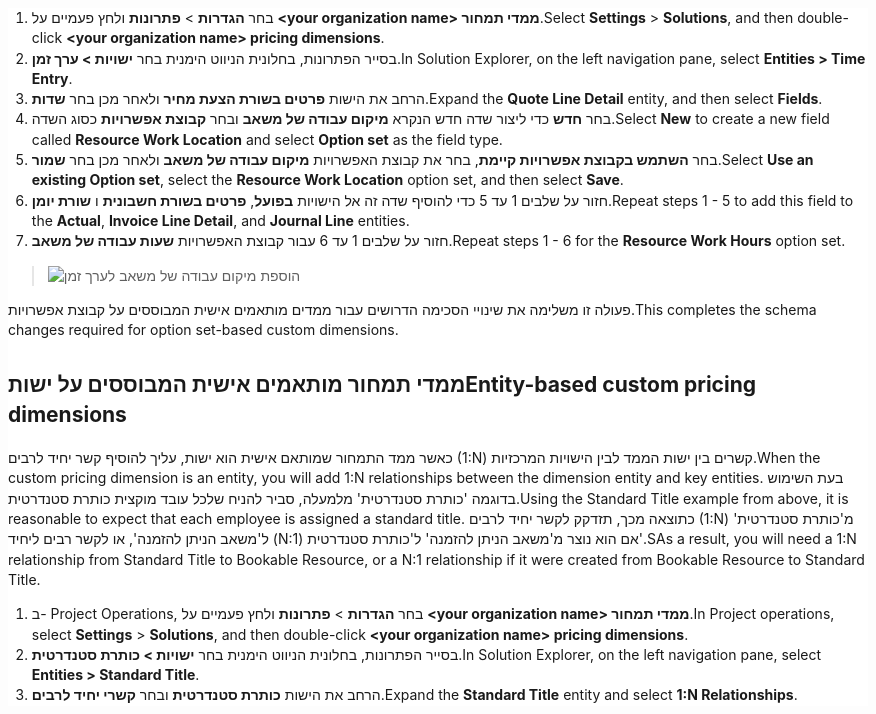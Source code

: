 1. <span data-ttu-id="1f515-136">בחר **הגדרות** > **פתרונות** ולחץ פעמיים על **\<your organization name> ממדי תמחור**.</span><span class="sxs-lookup"><span data-stu-id="1f515-136">Select **Settings** > **Solutions**, and then double-click **\<your organization name> pricing dimensions**.</span></span>
2. <span data-ttu-id="1f515-137">בסייר הפתרונות, בחלונית הניווט הימנית בחר **ישויות > ערך זמן**.</span><span class="sxs-lookup"><span data-stu-id="1f515-137">In Solution Explorer, on the left navigation pane, select  **Entities > Time Entry**.</span></span>
3. <span data-ttu-id="1f515-138">הרחב את הישות **פרטים בשורת הצעת מחיר‬** ולאחר מכן בחר **שדות**.</span><span class="sxs-lookup"><span data-stu-id="1f515-138">Expand the **Quote Line Detail** entity, and then select **Fields**.</span></span>
4. <span data-ttu-id="1f515-139">בחר **חדש** כדי ליצור שדה חדש הנקרא **מיקום עבודה של משאב** ובחר **קבוצת אפשרויות** כסוג השדה.</span><span class="sxs-lookup"><span data-stu-id="1f515-139">Select **New** to create a new field called **Resource Work Location** and select **Option set** as the field type.</span></span> 
5. <span data-ttu-id="1f515-140">בחר **השתמש בקבוצת אפשרויות קיימת**, בחר את קבוצת האפשרויות **מיקום עבודה של משאב** ולאחר מכן בחר **שמור**.</span><span class="sxs-lookup"><span data-stu-id="1f515-140">Select **Use an existing Option set**, select the **Resource Work Location** option set, and then select **Save**.</span></span>
6. <span data-ttu-id="1f515-141">חזור על שלבים 1 עד 5 כדי להוסיף שדה זה אל הישויות **בפועל**, **פרטים בשורת חשבונית** ו **שורת יומן**.</span><span class="sxs-lookup"><span data-stu-id="1f515-141">Repeat steps 1 - 5 to add this field to the **Actual**, **Invoice Line Detail**, and **Journal Line** entities.</span></span>
7. <span data-ttu-id="1f515-142">חזור על שלבים 1 עד 6 עבור קבוצת האפשרויות **שעות עבודה של משאב**.</span><span class="sxs-lookup"><span data-stu-id="1f515-142">Repeat steps 1 - 6 for the **Resource Work Hours** option set.</span></span> 

> ![הוספת מיקום עבודה של משאב לערך זמן](media/RWL-time-entry.png)

<span data-ttu-id="1f515-144">פעולה זו משלימה את שינויי הסכימה הדרושים עבור ממדים מותאמים אישית המבוססים על קבוצת אפשרויות.</span><span class="sxs-lookup"><span data-stu-id="1f515-144">This completes the schema changes required for option set-based custom dimensions.</span></span>

## <a name="entity-based-custom-pricing-dimensions"></a><span data-ttu-id="1f515-145">ממדי תמחור מותאמים אישית המבוססים על ישות</span><span class="sxs-lookup"><span data-stu-id="1f515-145">Entity-based custom pricing dimensions</span></span>

<span data-ttu-id="1f515-146">כאשר ממד התמחור שמותאם אישית הוא ישות, עליך להוסיף קשר יחיד לרבים (‎1:N) קשרים בין ישות הממד לבין הישויות המרכזיות.</span><span class="sxs-lookup"><span data-stu-id="1f515-146">When the custom pricing dimension is an entity, you will add 1:N relationships between the dimension entity and key entities.</span></span> <span data-ttu-id="1f515-147">בעת השימוש בדוגמה 'כותרת סטנדרטית' מלמעלה, סביר להניח שלכל עובד מוקצית כותרת סטנדרטית.</span><span class="sxs-lookup"><span data-stu-id="1f515-147">Using the Standard Title example from above, it is reasonable to expect that each employee is assigned a standard title.</span></span> <span data-ttu-id="1f515-148">כתוצאה מכך, תזדקק לקשר יחיד לרבים (‎1:N) מ'כותרת סטנדרטית' ל'משאב הניתן להזמנה', או לקשר רבים ליחיד (N:1) אם הוא נוצר מ'משאב הניתן להזמנה' ל'כותרת סטנדרטית'.</span><span class="sxs-lookup"><span data-stu-id="1f515-148">SAs a result, you will need a 1:N relationship from Standard Title to Bookable Resource, or a N:1 relationship if it were created from Bookable Resource to Standard Title.</span></span>

1. <span data-ttu-id="1f515-149">ב- Project Operations, בחר **הגדרות** > **פתרונות** ולחץ פעמיים על **\<your organization name> ממדי תמחור**.</span><span class="sxs-lookup"><span data-stu-id="1f515-149">In Project operations, select **Settings** > **Solutions**, and then double-click **\<your organization name> pricing dimensions**.</span></span> 
2. <span data-ttu-id="1f515-150">בסייר הפתרונות, בחלונית הניווט הימנית בחר **ישויות > כותרת סטנדרטית**.</span><span class="sxs-lookup"><span data-stu-id="1f515-150">In Solution Explorer, on the left navigation pane, select **Entities > Standard Title**.</span></span>
3. <span data-ttu-id="1f515-151">הרחב את הישות **כותרת סטנדרטית** ובחר **קשרי יחיד לרבים**.</span><span class="sxs-lookup"><span data-stu-id="1f515-151">Expand the **Standard Title** entity and select **1:N Relationships**.</span></span>